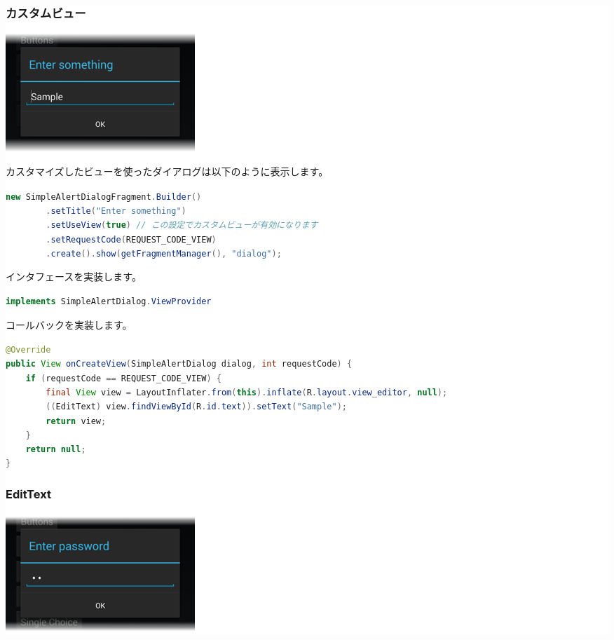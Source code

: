 ### カスタムビュー

![Custom view](simplealertdialog-samples/images/screenshot_dialog8_view.png "Custom view")

カスタマイズしたビューを使ったダイアログは以下のように表示します。

```java
new SimpleAlertDialogFragment.Builder()
        .setTitle("Enter something")
        .setUseView(true) // この設定でカスタムビューが有効になります
        .setRequestCode(REQUEST_CODE_VIEW)
        .create().show(getFragmentManager(), "dialog");
```

インタフェースを実装します。

```java
implements SimpleAlertDialog.ViewProvider
```

コールバックを実装します。

```java
@Override
public View onCreateView(SimpleAlertDialog dialog, int requestCode) {
    if (requestCode == REQUEST_CODE_VIEW) {
        final View view = LayoutInflater.from(this).inflate(R.layout.view_editor, null);
        ((EditText) view.findViewById(R.id.text)).setText("Sample");
        return view;
    }
    return null;
}
```

### EditText

![EditText](simplealertdialog-samples/images/screenshot_dialog9_edittext.png "EditText")

